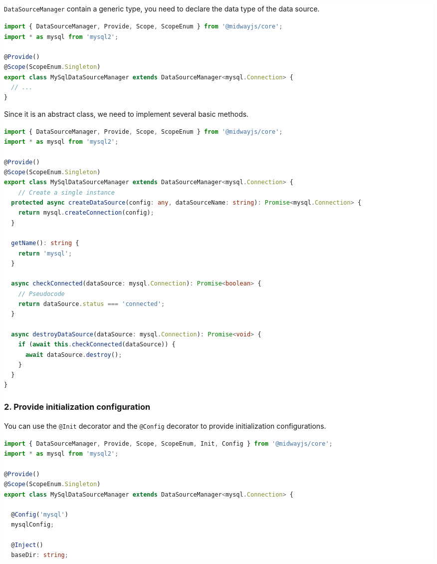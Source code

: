`DataSourceManager` contain a generic type, you need to declare the data type of the data source.

```typescript
import { DataSourceManager, Provide, Scope, ScopeEnum } from '@midwayjs/core';
import * as mysql from 'mysql2';

@Provide()
@Scope(ScopeEnum.Singleton)
export class MySqlDataSourceManager extends DataSourceManager<mysql.Connection> {
  // ...
}

```

Since it is an abstract class, we need to implement several basic methods.

```typescript
import { DataSourceManager, Provide, Scope, ScopeEnum } from '@midwayjs/core';
import * as mysql from 'mysql2';

@Provide()
@Scope(ScopeEnum.Singleton)
export class MySqlDataSourceManager extends DataSourceManager<mysql.Connection> {
	// Create a single instance
  protected async createDataSource(config: any, dataSourceName: string): Promise<mysql.Connection> {
    return mysql.createConnection(config);
  }

  getName(): string {
    return 'mysql';
  }

  async checkConnected(dataSource: mysql.Connection): Promise<boolean> {
    // Pseudocode
    return dataSource.status === 'connected';
  }

  async destroyDataSource(dataSource: mysql.Connection): Promise<void> {
    if (await this.checkConnected(dataSource)) {
      await dataSource.destroy();
    }
  }
}

```



### 2. Provide initialization configuration

You can use the `@Init` decorator and the `@Config` decorator to provide initialization configurations.

```typescript
import { DataSourceManager, Provide, Scope, ScopeEnum, Init, Config } from '@midwayjs/core';
import * as mysql from 'mysql2';

@Provide()
@Scope(ScopeEnum.Singleton)
export class MySqlDataSourceManager extends DataSourceManager<mysql.Connection> {

  @Config('mysql')
  mysqlConfig;

  @Inject()
  baseDir: string;
```